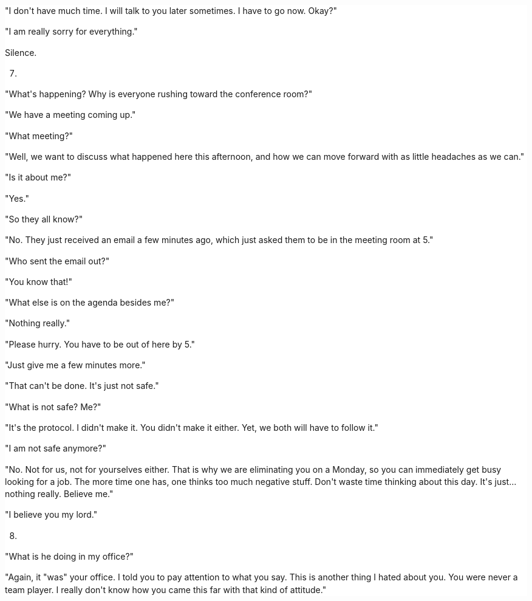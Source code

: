 "I don't have much time.  I will talk to you later sometimes.  I have to go now. Okay?" 

"I am really sorry for everything." 

Silence. 

  

7. 

"What's happening?  Why is everyone rushing toward the conference room?" 

"We have a meeting coming up." 

"What meeting?" 

"Well, we want to discuss what happened here this afternoon, and how we can move forward with as little headaches as we can." 

"Is it about me?" 

"Yes." 

"So they all know?" 

"No.  They just received an email a few minutes ago, which just asked them to be in the meeting room at 5." 

"Who sent the email out?" 

"You know that!" 

"What else is on the agenda besides me?" 

"Nothing really." 

  

"Please hurry.  You have to be out of here by 5." 

"Just give me a few minutes more." 

"That can't be done.  It's just not safe." 

"What is not safe?  Me?" 

"It's the protocol.  I didn't make it.  You didn't make it either.  Yet, we both will have to follow it." 

"I am not safe anymore?" 

"No.  Not for us, not for yourselves either.  That is why we are eliminating you on a Monday, so you can immediately get busy looking for a job.  The more time one has, one thinks too much negative stuff.  Don't waste time thinking about this day.  It's just…nothing really.  Believe me." 

"I believe you my lord." 

  

8. 

"What is he doing in my office?" 

"Again, it "was" your office.  I told you to pay attention to what you say.  This is another thing I hated about you.  You were never a team player.  I really don't know how you came this far with that kind of attitude." 
